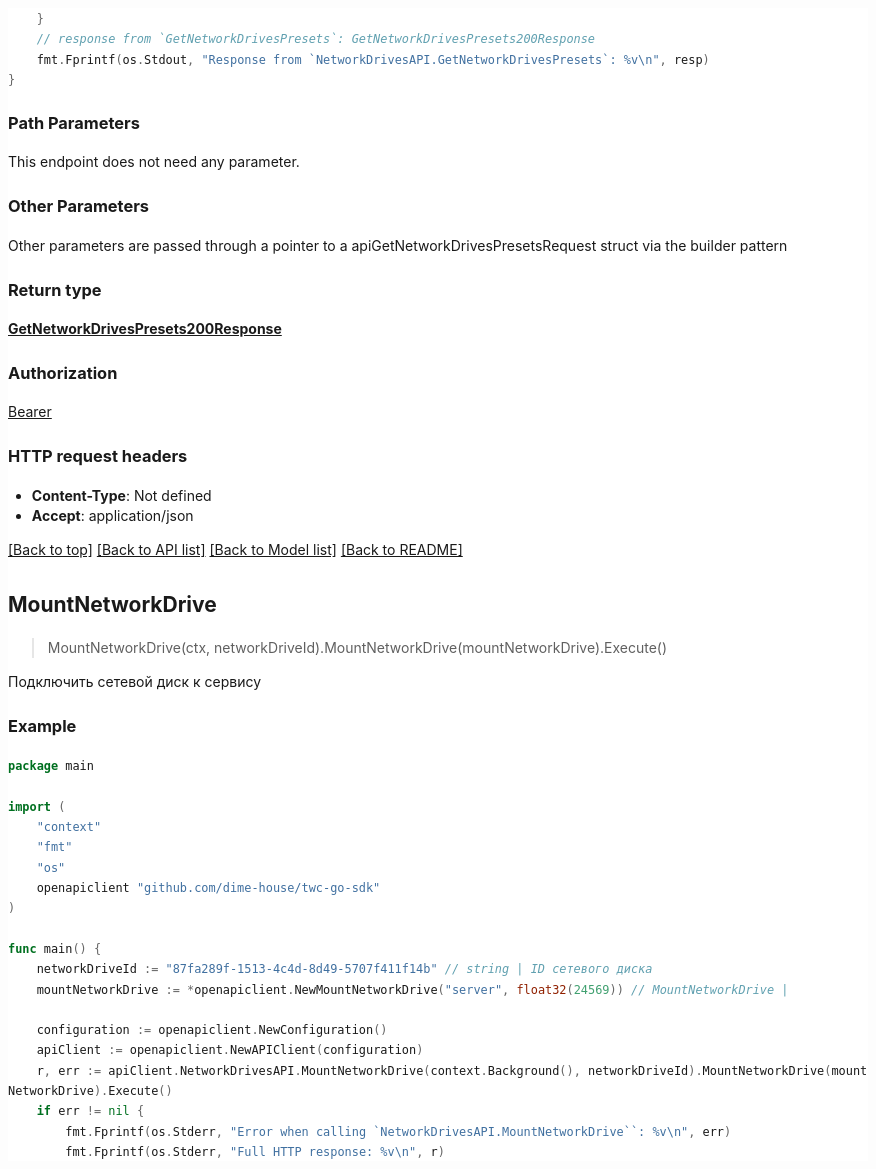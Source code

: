 ```go
    }
    // response from `GetNetworkDrivesPresets`: GetNetworkDrivesPresets200Response
    fmt.Fprintf(os.Stdout, "Response from `NetworkDrivesAPI.GetNetworkDrivesPresets`: %v\n", resp)
}
```

### Path Parameters

This endpoint does not need any parameter.

### Other Parameters

Other parameters are passed through a pointer to a apiGetNetworkDrivesPresetsRequest struct via the builder pattern


### Return type

[**GetNetworkDrivesPresets200Response**](GetNetworkDrivesPresets200Response.md)

### Authorization

[Bearer](../README.md#Bearer)

### HTTP request headers

- **Content-Type**: Not defined
- **Accept**: application/json

[[Back to top]](#) [[Back to API list]](../README.md#documentation-for-api-endpoints)
[[Back to Model list]](../README.md#documentation-for-models)
[[Back to README]](../README.md)


## MountNetworkDrive

> MountNetworkDrive(ctx, networkDriveId).MountNetworkDrive(mountNetworkDrive).Execute()

Подключить сетевой диск к сервису



### Example

```go
package main

import (
    "context"
    "fmt"
    "os"
    openapiclient "github.com/dime-house/twc-go-sdk"
)

func main() {
    networkDriveId := "87fa289f-1513-4c4d-8d49-5707f411f14b" // string | ID сетевого диска
    mountNetworkDrive := *openapiclient.NewMountNetworkDrive("server", float32(24569)) // MountNetworkDrive | 

    configuration := openapiclient.NewConfiguration()
    apiClient := openapiclient.NewAPIClient(configuration)
    r, err := apiClient.NetworkDrivesAPI.MountNetworkDrive(context.Background(), networkDriveId).MountNetworkDrive(mountNetworkDrive).Execute()
    if err != nil {
        fmt.Fprintf(os.Stderr, "Error when calling `NetworkDrivesAPI.MountNetworkDrive``: %v\n", err)
        fmt.Fprintf(os.Stderr, "Full HTTP response: %v\n", r)
```